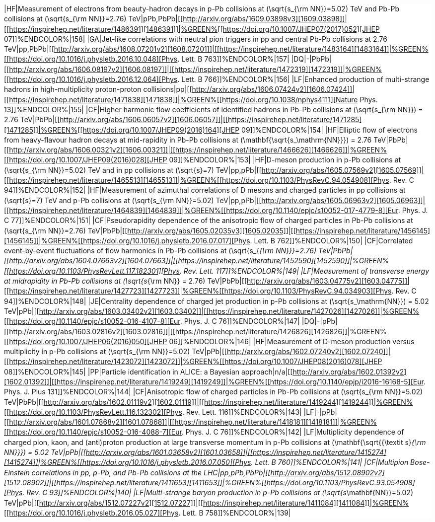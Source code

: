 |HF|Measurement of electrons from beauty-hadron decays in p-Pb collisions at \(\sqrt{s_{\rm NN}}=5.02\) TeV and Pb-Pb collisions at \(\sqrt{s_{\rm NN}}=2.76\) TeV|pPb,PbPb|[[http://arxiv.org/abs/1609.03898v3][1609.03898]]|[[https://inspirehep.net/literature/1486391][1486391]]|%GREEN%[[https://doi.org/10.1007/JHEP07(2017)052][JHEP 07]]%ENDCOLOR%|158|
|GA|Jet-like correlations with neutral pion triggers in pp and central Pb-Pb collisions at 2.76 TeV|pp,PbPb|[[http://arxiv.org/abs/1608.07201v2][1608.07201]]|[[https://inspirehep.net/literature/1483164][1483164]]|%GREEN%[[https://doi.org/10.1016/j.physletb.2016.10.048][Phys. Lett. B 763]]%ENDCOLOR%|157|
|DQ|-|PbPb|[[http://arxiv.org/abs/1606.08197v2][1606.08197]]|[[https://inspirehep.net/literature/1472319][1472319]]|%GREEN%[[https://doi.org/10.1016/j.physletb.2016.12.064][Phys. Lett. B 766]]%ENDCOLOR%|156|
|LF|Enhanced production of multi-strange hadrons in high-multiplicity proton-proton collisions|pp|[[http://arxiv.org/abs/1606.07424v2][1606.07424]]|[[https://inspirehep.net/literature/1471838][1471838]]|%GREEN%[[https://doi.org/10.1038/nphys4111][Nature Phys. 13]]%ENDCOLOR%|155|
|CF|Higher harmonic flow coefficients of identified hadrons in Pb-Pb collisions at \(\sqrt{s_{\rm NN}}\) = 2.76 TeV|PbPb|[[http://arxiv.org/abs/1606.06057v2][1606.06057]]|[[https://inspirehep.net/literature/1471285][1471285]]|%GREEN%[[https://doi.org/10.1007/JHEP09(2016)164][JHEP 09]]%ENDCOLOR%|154|
|HF|Elliptic flow of electrons from heavy-flavour hadron decays at mid-rapidity in Pb-Pb collisions at \(\mathbf{\sqrt{s_\mathrm{NN}}}\) = 2.76 TeV|PbPb|[[http://arxiv.org/abs/1606.00321v2][1606.00321]]|[[https://inspirehep.net/literature/1466626][1466626]]|%GREEN%[[https://doi.org/10.1007/JHEP09(2016)028][JHEP 09]]%ENDCOLOR%|153|
|HF|D-meson production in p-Pb collisions at \(\sqrt{s_{\rm NN}}=5.02\) TeV and in pp collisions at \(\sqrt{s}=7\) TeV|pp,pPb|[[http://arxiv.org/abs/1605.07569v2][1605.07569]]|[[https://inspirehep.net/literature/1465513][1465513]]|%GREEN%[[https://doi.org/10.1103/PhysRevC.94.054908][Phys. Rev. C 94]]%ENDCOLOR%|152|
|HF|Measurement of azimuthal correlations of D mesons and charged particles in pp collisions at \(\sqrt{s}=7\) TeV and p-Pb collisions at \(\sqrt{s_{\rm NN}}=5.02\) TeV|pp,pPb|[[http://arxiv.org/abs/1605.06963v2][1605.06963]]|[[https://inspirehep.net/literature/1464839][1464839]]|%GREEN%[[https://doi.org/10.1140/epjc/s10052-017-4779-8][Eur. Phys. J. C 77]]%ENDCOLOR%|151|
|CF|Pseudorapidity dependence of the anisotropic flow of charged particles in Pb-Pb collisions at \(\sqrt{s_{\rm NN}}=2.76\) TeV|PbPb|[[http://arxiv.org/abs/1605.02035v3][1605.02035]]|[[https://inspirehep.net/literature/1456145][1456145]]|%GREEN%[[https://doi.org/10.1016/j.physletb.2016.07.017][Phys. Lett. B 762]]%ENDCOLOR%|150|
|CF|Correlated event-by-event fluctuations of flow harmonics in Pb-Pb collisions at \(\sqrt{s_{_{\rm NN}}}=2.76\) TeV|PbPb|[[http://arxiv.org/abs/1604.07663v2][1604.07663]]|[[https://inspirehep.net/literature/1452590][1452590]]|%GREEN%[[https://doi.org/10.1103/PhysRevLett.117.182301][Phys. Rev. Lett. 117]]%ENDCOLOR%|149|
|LF|Measurement of transverse energy at midrapidity in Pb-Pb collisions at \(\sqrt{s_{\rm NN}} = 2.76\) TeV|PbPb|[[http://arxiv.org/abs/1603.04775v2][1603.04775]]|[[https://inspirehep.net/literature/1427723][1427723]]|%GREEN%[[https://doi.org/10.1103/PhysRevC.94.034903][Phys. Rev. C 94]]%ENDCOLOR%|148|
|JE|Centrality dependence of charged jet production in p-Pb collisions at \(\sqrt{s_\mathrm{NN}}\) = 5.02 TeV|pPb|[[http://arxiv.org/abs/1603.03402v2][1603.03402]]|[[https://inspirehep.net/literature/1427026][1427026]]|%GREEN%[[https://doi.org/10.1140/epjc/s10052-016-4107-8][Eur. Phys. J. C 76]]%ENDCOLOR%|147|
|DQ|-|pPb|[[http://arxiv.org/abs/1603.02816v2][1603.02816]]|[[https://inspirehep.net/literature/1426826][1426826]]|%GREEN%[[https://doi.org/10.1007/JHEP06(2016)050][JHEP 06]]%ENDCOLOR%|146|
|HF|Measurement of D-meson production versus multiplicity in p-Pb collisions at \(\sqrt{s_{\rm NN}}=5.02\) TeV|pPb|[[http://arxiv.org/abs/1602.07240v2][1602.07240]]|[[https://inspirehep.net/literature/1423072][1423072]]|%GREEN%[[https://doi.org/10.1007/JHEP08(2016)078][JHEP 08]]%ENDCOLOR%|145|
|PP|Particle identification in ALICE: a Bayesian approach|n/a|[[http://arxiv.org/abs/1602.01392v2][1602.01392]]|[[https://inspirehep.net/literature/1419249][1419249]]|%GREEN%[[https://doi.org/10.1140/epjp/i2016-16168-5][Eur. Phys. J. Plus 131]]%ENDCOLOR%|144|
|CF|Anisotropic flow of charged particles in Pb-Pb collisions at \(\sqrt{s_{\rm NN}}=5.02\) TeV|PbPb|[[http://arxiv.org/abs/1602.01119v2][1602.01119]]|[[https://inspirehep.net/literature/1419244][1419244]]|%GREEN%[[https://doi.org/10.1103/PhysRevLett.116.132302][Phys. Rev. Lett. 116]]%ENDCOLOR%|143|
|LF|-|pPb|[[http://arxiv.org/abs/1601.07868v2][1601.07868]]|[[https://inspirehep.net/literature/1418181][1418181]]|%GREEN%[[https://doi.org/10.1140/epjc/s10052-016-4088-7][Eur. Phys. J. C 76]]%ENDCOLOR%|142|
|LF|Multiplicity dependence of charged pion, kaon, and (anti)proton production at large transverse momentum in p-Pb collisions at \(\mathbf{\sqrt{{\textit s}_{\rm NN}}}\) = 5.02 TeV|pPb|[[http://arxiv.org/abs/1601.03658v2][1601.03658]]|[[https://inspirehep.net/literature/1415274][1415274]]|%GREEN%[[https://doi.org/10.1016/j.physletb.2016.07.050][Phys. Lett. B 760]]%ENDCOLOR%|141|
|CF|Multipion Bose-Einstein correlations in pp, p-Pb, and Pb-Pb collisions at the LHC|pp,pPb,PbPb|[[http://arxiv.org/abs/1512.08902v2][1512.08902]]|[[https://inspirehep.net/literature/1411653][1411653]]|%GREEN%[[https://doi.org/10.1103/PhysRevC.93.054908][Phys. Rev. C 93]]%ENDCOLOR%|140|
|LF|Multi-strange baryon production in p-Pb collisions at \(\sqrt{s_\mathbf{NN}}=5.02\) TeV|pPb|[[http://arxiv.org/abs/1512.07227v2][1512.07227]]|[[https://inspirehep.net/literature/1411084][1411084]]|%GREEN%[[https://doi.org/10.1016/j.physletb.2016.05.027][Phys. Lett. B 758]]%ENDCOLOR%|139|